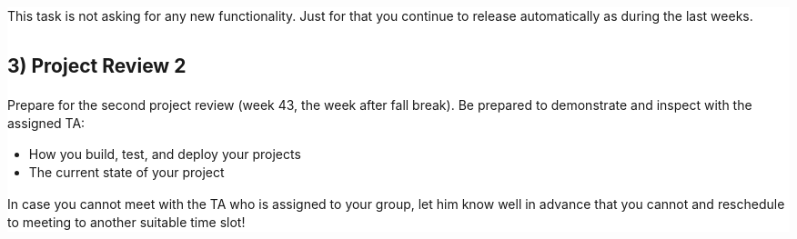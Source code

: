 This task is not asking for any new functionality.
Just for that you continue to release automatically as during the last weeks.


## 3) Project Review 2

Prepare for the second project review (week 43, the week after fall break).
Be prepared to demonstrate and inspect with the assigned TA:
* How you build, test, and deploy your projects
* The current state of your project

In case you cannot meet with the TA who is assigned to your group, let him know well in advance that you cannot and reschedule to meeting to another suitable time slot!
